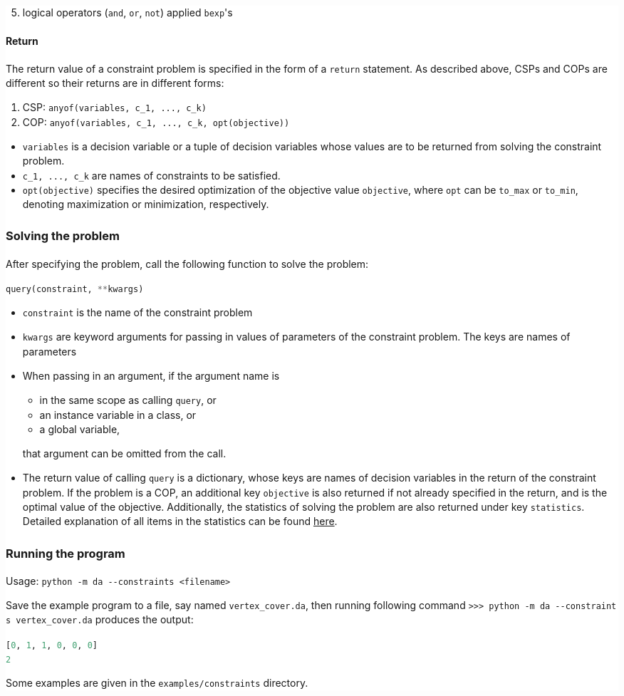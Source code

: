  5. logical operators (`and`, `or`, `not`) applied `bexp`'s

#### Return

The return value of a constraint problem is specified in the form of a `return` statement.  As described above, CSPs and COPs are different so their returns are in different forms:

1. CSP: `anyof(variables, c_1, ..., c_k)`
2. COP: `anyof(variables, c_1, ..., c_k, opt(objective))`

- `variables` is a decision variable or a tuple of decision variables whose values are to be returned from solving the constraint problem.
- `c_1, ..., c_k` are names of constraints to be satisfied.
- `opt(objective)` specifies the desired optimization of the objective value `objective`, where `opt` can be `to_max` or `to_min`, denoting maximization or minimization, respectively.

### Solving the problem

After specifying the problem, call the following function to solve the problem:

```python
query(constraint, **kwargs)
```

- `constraint` is the name of the constraint problem
- `kwargs` are keyword arguments for passing in values of parameters of the constraint problem. The keys are names of parameters
- When passing in an argument, if the argument name is
    - in the same scope as calling `query`, or
    - an instance variable in a class, or
    - a global variable,

  that argument can be omitted from the call.
- The return value of calling `query` is a dictionary, whose keys are names of decision variables in the return of the constraint problem. If the problem is a COP, an additional key `objective` is also returned if not already specified in the return, and is the optimal value of the objective. Additionally, the statistics of solving the problem are also returned under key `statistics`. Detailed explanation of all items in the statistics can be found [here](https://minizinc-python.readthedocs.io/en/latest/_modules/minizinc/result.html).

### Running the program

Usage: `python -m da --constraints <filename>`

Save the example program to a file, say named `vertex_cover.da`, then running following command
`>>> python -m da --constraints vertex_cover.da`
produces the output:

```python
[0, 1, 1, 0, 0, 0]
2
```

Some examples are given in the `examples/constraints` directory.
